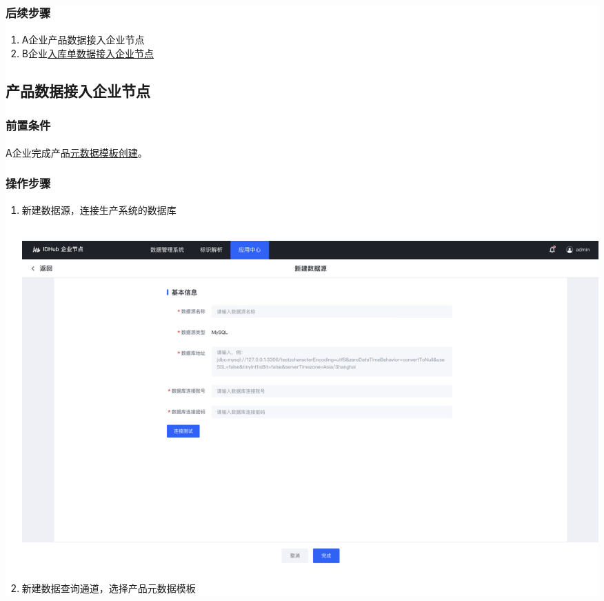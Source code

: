 

### 后续步骤
1. A企业产品数据接入企业节点
2. B企业[入库单数据接入企业节点](#入库单数据接入企业节点)

## 产品数据接入企业节点

### 前置条件
A企业完成产品[元数据模板创建](#元数据模板创建)。

### 操作步骤
1. 新建数据源，连接生产系统的数据库
    <center><img src="./images/idlink/link-17.png" style="margin-top: 20px"/></center>

2. 新建数据查询通道，选择产品元数据模板